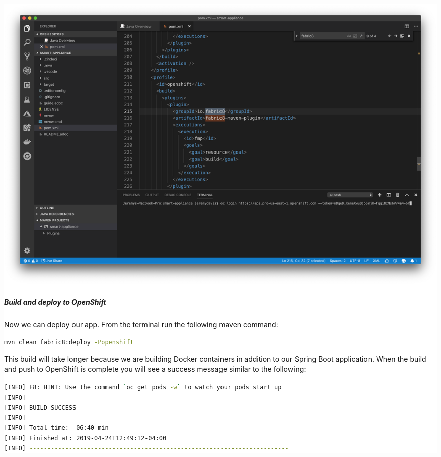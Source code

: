 ![](./images/4-1/vscode-03-login.png)  


##### Build and deploy to OpenShift

Now we can deploy our app.  From the terminal run the following maven command:

```bash
mvn clean fabric8:deploy -Popenshift  
```

This build will take longer because we are building Docker containers in addition to our Spring Boot application.  When the build and push to OpenShift is complete you will see a success message similar to the following:

```bash
[INFO] F8: HINT: Use the command `oc get pods -w` to watch your pods start up
[INFO] ------------------------------------------------------------------------
[INFO] BUILD SUCCESS
[INFO] ------------------------------------------------------------------------
[INFO] Total time:  06:40 min
[INFO] Finished at: 2019-04-24T12:49:12-04:00
[INFO] ------------------------------------------------------------------------
```
